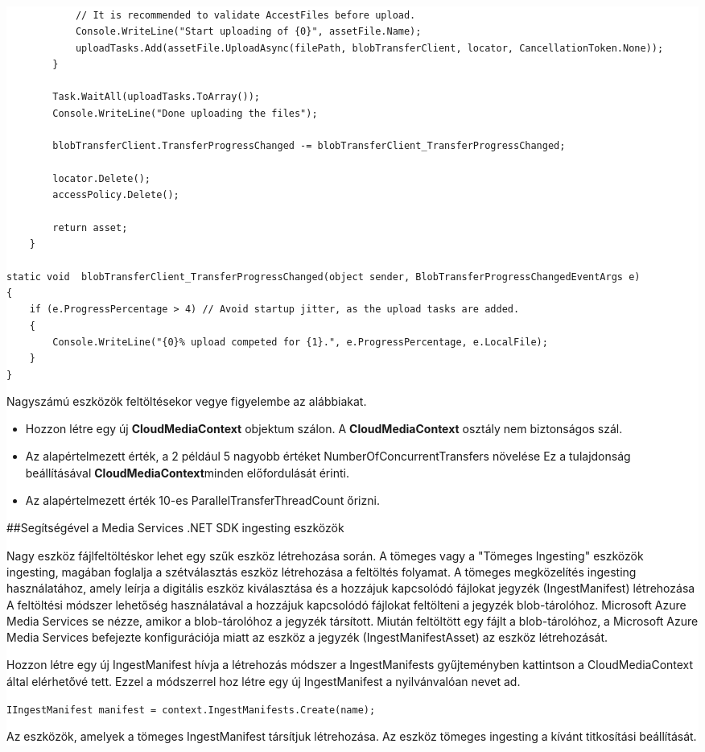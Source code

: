                 // It is recommended to validate AccestFiles before upload. 
                Console.WriteLine("Start uploading of {0}", assetFile.Name);
                uploadTasks.Add(assetFile.UploadAsync(filePath, blobTransferClient, locator, CancellationToken.None));
            }

            Task.WaitAll(uploadTasks.ToArray());
            Console.WriteLine("Done uploading the files");

            blobTransferClient.TransferProgressChanged -= blobTransferClient_TransferProgressChanged;

            locator.Delete();
            accessPolicy.Delete();

            return asset;
        }
    
    static void  blobTransferClient_TransferProgressChanged(object sender, BlobTransferProgressChangedEventArgs e)
    {
        if (e.ProgressPercentage > 4) // Avoid startup jitter, as the upload tasks are added.
        {
            Console.WriteLine("{0}% upload competed for {1}.", e.ProgressPercentage, e.LocalFile);
        }
    }



Nagyszámú eszközök feltöltésekor vegye figyelembe az alábbiakat.

- Hozzon létre egy új **CloudMediaContext** objektum szálon. A **CloudMediaContext** osztály nem biztonságos szál.
 
- Az alapértelmezett érték, a 2 például 5 nagyobb értéket NumberOfConcurrentTransfers növelése Ez a tulajdonság beállításával **CloudMediaContext**minden előfordulását érinti. 
 
- Az alapértelmezett érték 10-es ParallelTransferThreadCount őrizni.
 
##<a id="ingest_in_bulk"></a>Segítségével a Media Services .NET SDK ingesting eszközök 

Nagy eszköz fájlfeltöltéskor lehet egy szűk eszköz létrehozása során. A tömeges vagy a "Tömeges Ingesting" eszközök ingesting, magában foglalja a szétválasztás eszköz létrehozása a feltöltés folyamat. A tömeges megközelítés ingesting használatához, amely leírja a digitális eszköz kiválasztása és a hozzájuk kapcsolódó fájlokat jegyzék (IngestManifest) létrehozása A feltöltési módszer lehetőség használatával a hozzájuk kapcsolódó fájlokat feltölteni a jegyzék blob-tárolóhoz. Microsoft Azure Media Services se nézze, amikor a blob-tárolóhoz a jegyzék társított. Miután feltöltött egy fájlt a blob-tárolóhoz, a Microsoft Azure Media Services befejezte konfigurációja miatt az eszköz a jegyzék (IngestManifestAsset) az eszköz létrehozását.


Hozzon létre egy új IngestManifest hívja a létrehozás módszer a IngestManifests gyűjteményben kattintson a CloudMediaContext által elérhetővé tett. Ezzel a módszerrel hoz létre egy új IngestManifest a nyilvánvalóan nevet ad.

    IIngestManifest manifest = context.IngestManifests.Create(name);

Az eszközök, amelyek a tömeges IngestManifest társítjuk létrehozása. Az eszköz tömeges ingesting a kívánt titkosítási beállítását.
